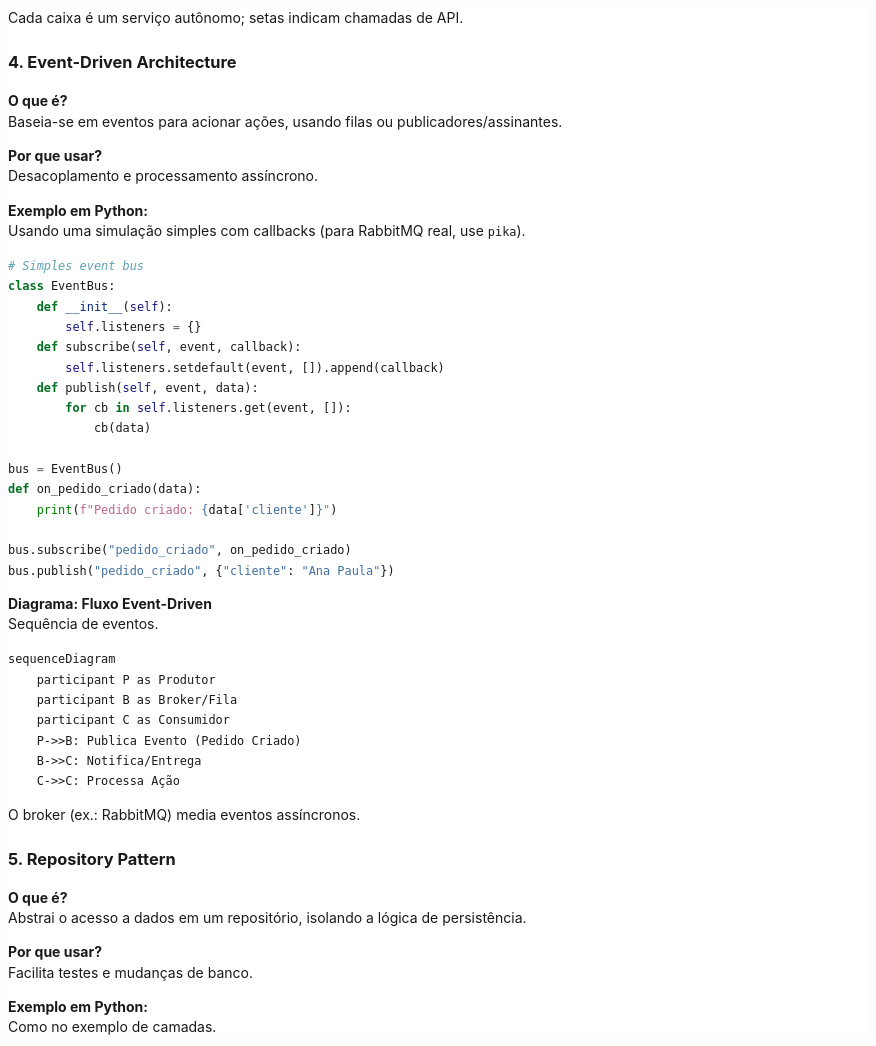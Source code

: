 Cada caixa é um serviço autônomo; setas indicam chamadas de API.

### 4. **Event-Driven Architecture**

**O que é?**  
Baseia-se em eventos para acionar ações, usando filas ou publicadores/assinantes.

**Por que usar?**  
Desacoplamento e processamento assíncrono.

**Exemplo em Python:**  
Usando uma simulação simples com callbacks (para RabbitMQ real, use `pika`).

```python
# Simples event bus
class EventBus:
    def __init__(self):
        self.listeners = {}
    def subscribe(self, event, callback):
        self.listeners.setdefault(event, []).append(callback)
    def publish(self, event, data):
        for cb in self.listeners.get(event, []):
            cb(data)

bus = EventBus()
def on_pedido_criado(data):
    print(f"Pedido criado: {data['cliente']}")

bus.subscribe("pedido_criado", on_pedido_criado)
bus.publish("pedido_criado", {"cliente": "Ana Paula"})
```

**Diagrama: Fluxo Event-Driven**  
Sequência de eventos.

```mermaid
sequenceDiagram
    participant P as Produtor
    participant B as Broker/Fila
    participant C as Consumidor
    P->>B: Publica Evento (Pedido Criado)
    B->>C: Notifica/Entrega
    C->>C: Processa Ação
```

O broker (ex.: RabbitMQ) media eventos assíncronos.

### 5. **Repository Pattern**

**O que é?**  
Abstrai o acesso a dados em um repositório, isolando a lógica de persistência.

**Por que usar?**  
Facilita testes e mudanças de banco.

**Exemplo em Python:**  
Como no exemplo de camadas.
